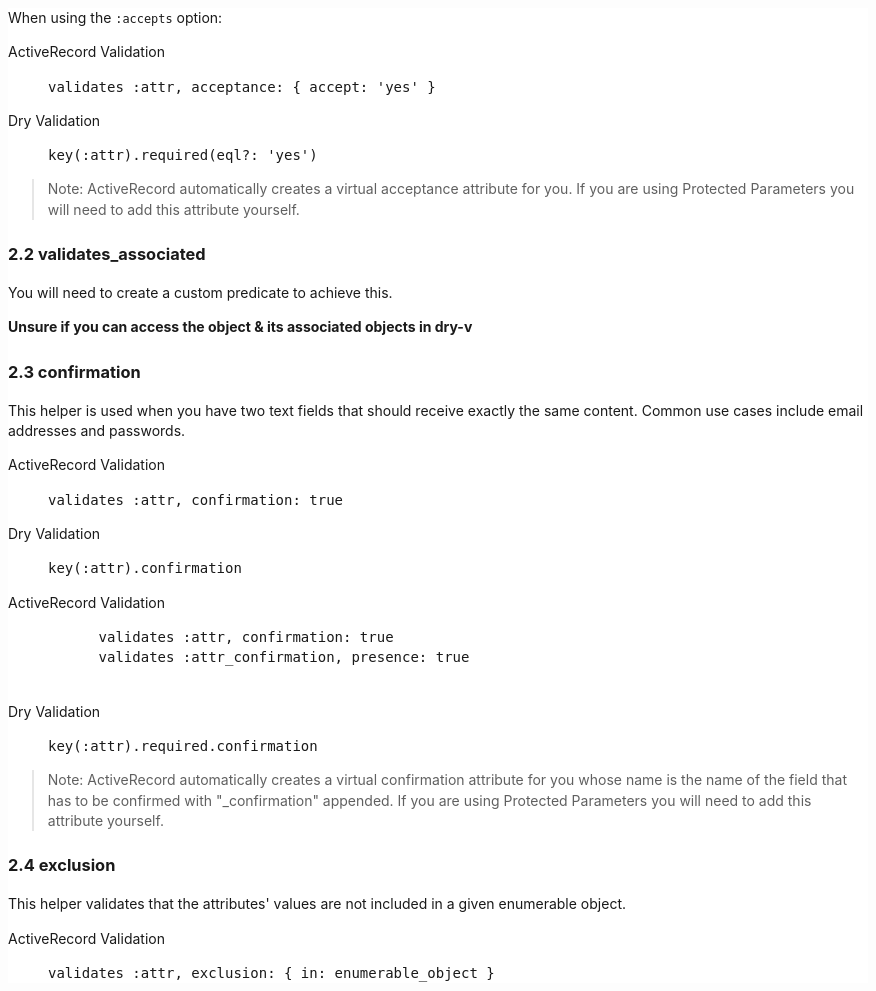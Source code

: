 When using the `:accepts` option:

<dl>
  <dt>ActiveRecord Validation</dt>
  <dd><pre>validates :attr, acceptance: { accept: 'yes' }</pre></dd>

  <dt>Dry Validation</dt>
  <dd><pre>key(:attr).required(eql?: 'yes')</pre></dd>
</dl>

> Note: ActiveRecord automatically creates a virtual acceptance attribute for you. If you are using Protected Parameters you will need to add this attribute yourself.

### 2.2 validates_associated

You will need to create a custom predicate to achieve this.

**Unsure if you can access the object & its associated objects in dry-v**

### 2.3 confirmation

This helper is used when you have two text fields that should receive exactly the same content. Common use cases include email addresses and passwords.

<dl>
  <dt>ActiveRecord Validation</dt>
  <dd><pre>validates :attr, confirmation: true</pre></dd>

  <dt>Dry Validation</dt>
  <dd><pre>key(:attr).confirmation</pre></dd>
</dl>

<dl>
  <dt>ActiveRecord Validation</dt>
  <dd>
    <pre>
      validates :attr, confirmation: true
      validates :attr_confirmation, presence: true
    </pre>
  </dd>

  <dt>Dry Validation</dt>
  <dd><pre>key(:attr).required.confirmation</pre></dd>
</dl>

> Note: ActiveRecord automatically creates a virtual confirmation attribute for you whose name is the name of the field that has to be confirmed with "_confirmation" appended. If you are using Protected Parameters you will need to add this attribute yourself.

### 2.4 exclusion

This helper validates that the attributes' values are not included in a given enumerable object.

<dl>
  <dt>ActiveRecord Validation</dt>
  <dd><pre>validates :attr, exclusion: { in: enumerable_object }</pre></dd>
